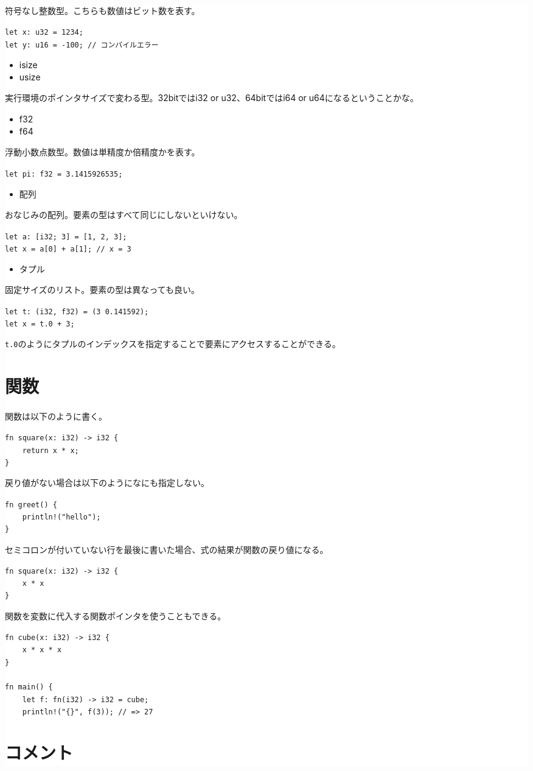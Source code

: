 符号なし整数型。こちらも数値はビット数を表す。

    let x: u32 = 1234;
    let y: u16 = -100; // コンパイルエラー
- isize
- usize

実行環境のポインタサイズで変わる型。32bitではi32 or u32、64bitではi64 or u64になるということかな。

- f32
- f64

浮動小数点数型。数値は単精度か倍精度かを表す。

    let pi: f32 = 3.1415926535;
- 配列

おなじみの配列。要素の型はすべて同じにしないといけない。

    let a: [i32; 3] = [1, 2, 3];
    let x = a[0] + a[1]; // x = 3
- タプル

固定サイズのリスト。要素の型は異なっても良い。

    let t: (i32, f32) = (3 0.141592);
    let x = t.0 + 3;

`t.0`のようにタプルのインデックスを指定することで要素にアクセスすることができる。

# 関数

関数は以下のように書く。

    fn square(x: i32) -> i32 {
        return x * x;
    }

戻り値がない場合は以下のようになにも指定しない。

    fn greet() {
        println!("hello");
    }

セミコロンが付いていない行を最後に書いた場合、式の結果が関数の戻り値になる。

    fn square(x: i32) -> i32 {
        x * x
    }

関数を変数に代入する関数ポインタを使うこともできる。

    fn cube(x: i32) -> i32 {
        x * x * x
    }
    
    fn main() {
        let f: fn(i32) -> i32 = cube;
        println!("{}", f(3)); // => 27
# コメント
